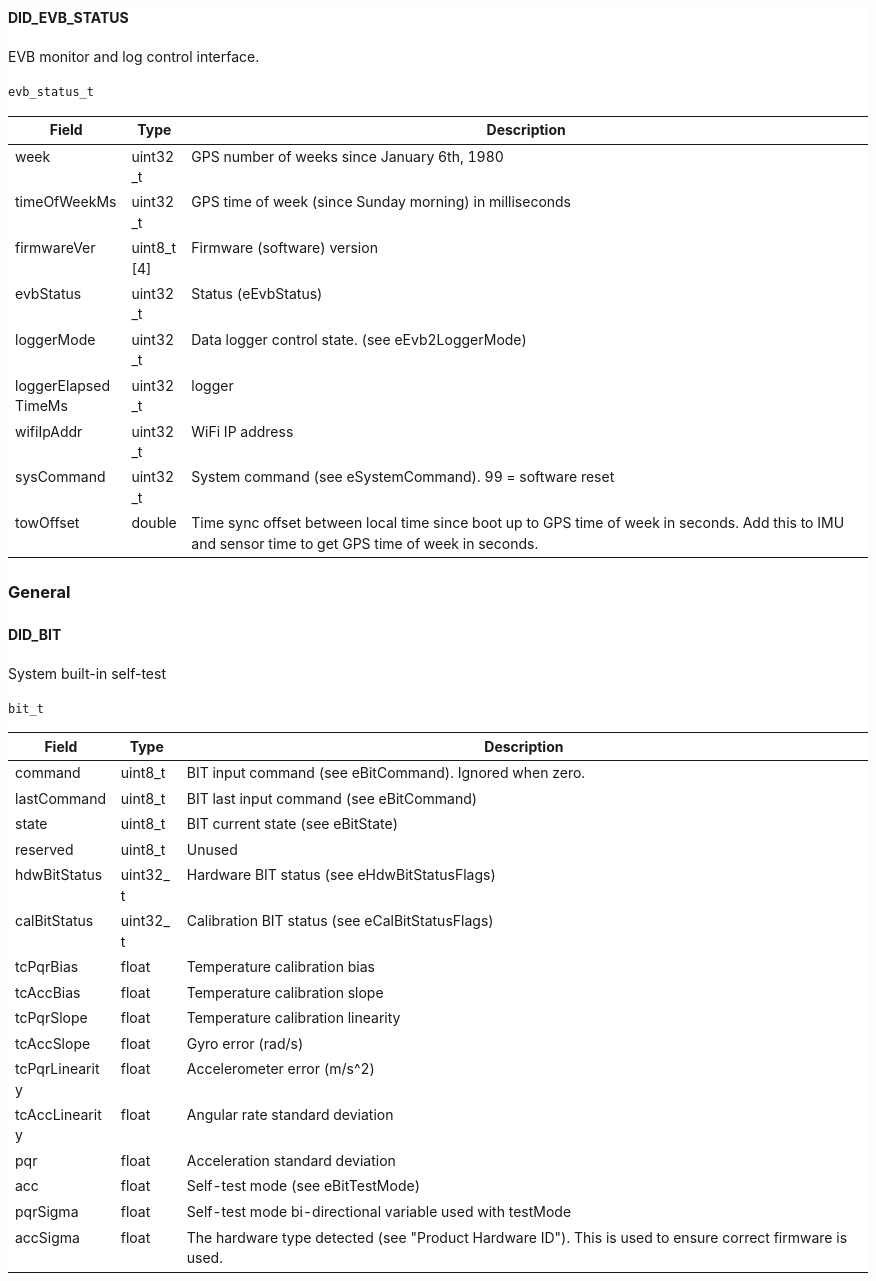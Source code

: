 
#### DID_EVB_STATUS

EVB monitor and log control interface. 

`evb_status_t`

| Field | Type | Description |
|-------|------|-------------|
| week | uint32_t | GPS number of weeks since January 6th, 1980 |
| timeOfWeekMs | uint32_t | GPS time of week (since Sunday morning) in milliseconds |
| firmwareVer | uint8_t[4] | Firmware (software) version |
| evbStatus | uint32_t | Status (eEvbStatus) |
| loggerMode | uint32_t | Data logger control state. (see eEvb2LoggerMode) |
| loggerElapsedTimeMs | uint32_t | logger |
| wifiIpAddr | uint32_t | WiFi IP address |
| sysCommand | uint32_t | System command (see eSystemCommand).  99 = software reset |
| towOffset | double | Time sync offset between local time since boot up to GPS time of week in seconds.  Add this to IMU and sensor time to get GPS time of week in seconds. |


### General

#### DID_BIT

System built-in self-test 

`bit_t`

| Field | Type | Description |
|-------|------|-------------|
| command | uint8_t | BIT input command (see eBitCommand).  Ignored when zero.  |
| lastCommand | uint8_t | BIT last input command (see eBitCommand) |
| state | uint8_t | BIT current state (see eBitState) |
| reserved | uint8_t | Unused |
| hdwBitStatus | uint32_t | Hardware BIT status (see eHdwBitStatusFlags) |
| calBitStatus | uint32_t | Calibration BIT status (see eCalBitStatusFlags) |
| tcPqrBias | float | Temperature calibration bias |
| tcAccBias | float | Temperature calibration slope |
| tcPqrSlope | float | Temperature calibration linearity |
| tcAccSlope | float | Gyro error (rad/s) |
| tcPqrLinearity | float | Accelerometer error (m/s^2) |
| tcAccLinearity | float | Angular rate standard deviation |
| pqr | float | Acceleration standard deviation |
| acc | float | Self-test mode (see eBitTestMode) |
| pqrSigma | float | Self-test mode bi-directional variable used with testMode |
| accSigma | float | The hardware type detected (see "Product Hardware ID").  This is used to ensure correct firmware is used. |
